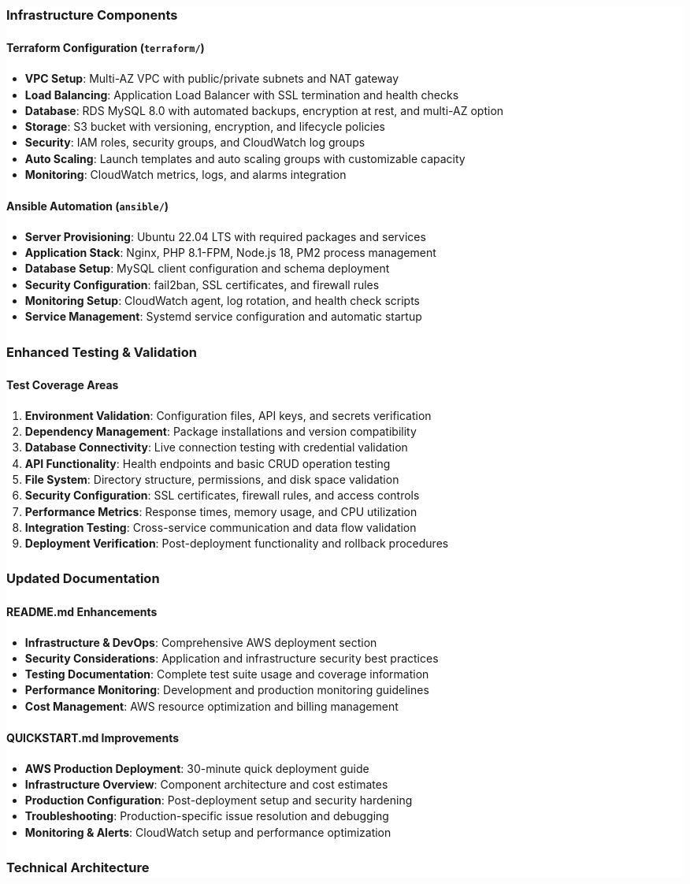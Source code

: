 ### Infrastructure Components

#### Terraform Configuration (`terraform/`)
- **VPC Setup**: Multi-AZ VPC with public/private subnets and NAT gateway
- **Load Balancing**: Application Load Balancer with SSL termination and health checks
- **Database**: RDS MySQL 8.0 with automated backups, encryption at rest, and multi-AZ option
- **Storage**: S3 bucket with versioning, encryption, and lifecycle policies
- **Security**: IAM roles, security groups, and CloudWatch log groups
- **Auto Scaling**: Launch templates and auto scaling groups with customizable capacity
- **Monitoring**: CloudWatch metrics, logs, and alarms integration

#### Ansible Automation (`ansible/`)
- **Server Provisioning**: Ubuntu 22.04 LTS with required packages and services
- **Application Stack**: Nginx, PHP 8.1-FPM, Node.js 18, PM2 process management
- **Database Setup**: MySQL client configuration and schema deployment
- **Security Configuration**: fail2ban, SSL certificates, and firewall rules
- **Monitoring Setup**: CloudWatch agent, log rotation, and health check scripts
- **Service Management**: Systemd service configuration and automatic startup

### Enhanced Testing & Validation

#### Test Coverage Areas
1. **Environment Validation**: Configuration files, API keys, and secrets verification
2. **Dependency Management**: Package installations and version compatibility
3. **Database Connectivity**: Live connection testing with credential validation
4. **API Functionality**: Health endpoints and basic CRUD operation testing
5. **File System**: Directory structure, permissions, and disk space validation
6. **Security Configuration**: SSL certificates, firewall rules, and access controls
7. **Performance Metrics**: Response times, memory usage, and CPU utilization
8. **Integration Testing**: Cross-service communication and data flow validation
9. **Deployment Verification**: Post-deployment functionality and rollback procedures

### Updated Documentation

#### README.md Enhancements
- **Infrastructure & DevOps**: Comprehensive AWS deployment section
- **Security Considerations**: Application and infrastructure security best practices
- **Testing Documentation**: Complete test suite usage and coverage information
- **Performance Monitoring**: Development and production monitoring guidelines
- **Cost Management**: AWS resource optimization and billing management

#### QUICKSTART.md Improvements
- **AWS Production Deployment**: 30-minute quick deployment guide
- **Infrastructure Overview**: Component architecture and cost estimates
- **Production Configuration**: Post-deployment setup and security hardening
- **Troubleshooting**: Production-specific issue resolution and debugging
- **Monitoring & Alerts**: CloudWatch setup and performance optimization

### Technical Architecture
